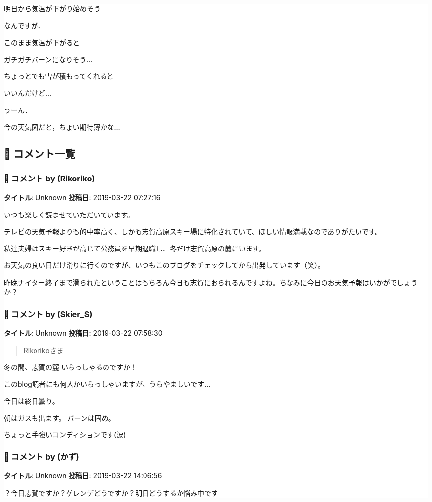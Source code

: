 
明日から気温が下がり始めそう


なんですが．


このまま気温が下がると


ガチガチバーンになりそう…


ちょっとでも雪が積もってくれると


いいんだけど…


うーん．


今の天気図だと，ちょい期待薄かな…

## 💬 コメント一覧

### 💬 コメント by (Rikoriko)
**タイトル**: Unknown
**投稿日**: 2019-03-22 07:27:16

いつも楽しく読ませていただいています。

テレビの天気予報よりも的中率高く、しかも志賀高原スキー場に特化されていて、ほしい情報満載なのでありがたいです。

私達夫婦はスキー好きが高じて公務員を早期退職し、冬だけ志賀高原の麓にいます。

お天気の良い日だけ滑りに行くのですが、いつもこのブログをチェックしてから出発しています（笑）。

昨晩ナイター終了まで滑られたということはもちろん今日も志賀におられるんですよね。ちなみに今日のお天気予報はいかがでしょうか？

### 💬 コメント by (Skier_S)
**タイトル**: Unknown
**投稿日**: 2019-03-22 07:58:30

>Rikorikoさま

冬の間、志賀の麓 いらっしゃるのですか！

このblog読者にも何人かいらっしゃいますが、うらやましいです…



今日は終日曇り。

朝はガスも出ます。 バーンは固め。

ちょっと手強いコンディションです(涙)

### 💬 コメント by (かず)
**タイトル**: Unknown
**投稿日**: 2019-03-22 14:06:56

？今日志賀ですか？ゲレンデどうですか？明日どうするか悩み中です
